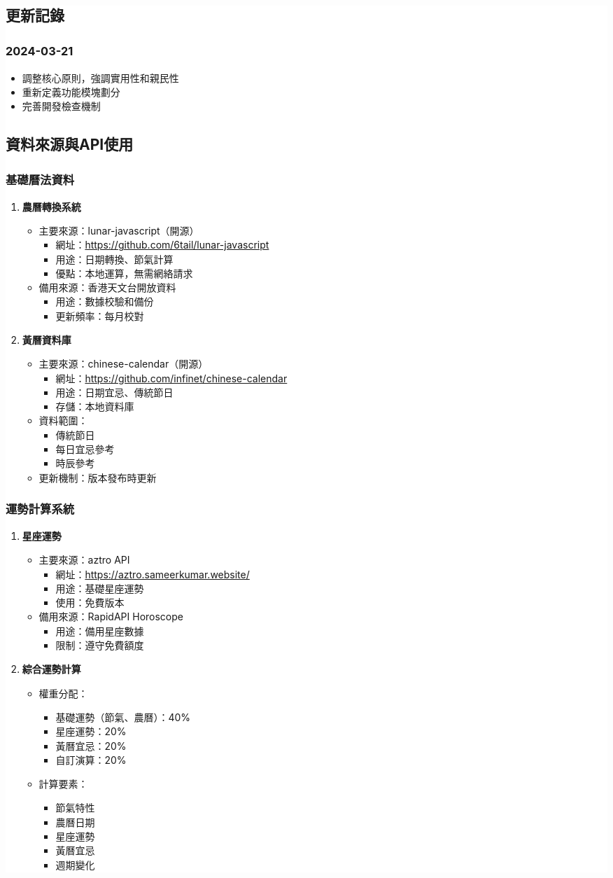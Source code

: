 ## 更新記錄

### 2024-03-21
- 調整核心原則，強調實用性和親民性
- 重新定義功能模塊劃分
- 完善開發檢查機制 

## 資料來源與API使用

### 基礎曆法資料
1. **農曆轉換系統**
   - 主要來源：lunar-javascript（開源）
     * 網址：https://github.com/6tail/lunar-javascript
     * 用途：日期轉換、節氣計算
     * 優點：本地運算，無需網絡請求
   - 備用來源：香港天文台開放資料
     * 用途：數據校驗和備份
     * 更新頻率：每月校對

2. **黃曆資料庫**
   - 主要來源：chinese-calendar（開源）
     * 網址：https://github.com/infinet/chinese-calendar
     * 用途：日期宜忌、傳統節日
     * 存儲：本地資料庫
   - 資料範圍：
     * 傳統節日
     * 每日宜忌參考
     * 時辰參考
   - 更新機制：版本發布時更新

### 運勢計算系統
1. **星座運勢**
   - 主要來源：aztro API
     * 網址：https://aztro.sameerkumar.website/
     * 用途：基礎星座運勢
     * 使用：免費版本
   - 備用來源：RapidAPI Horoscope
     * 用途：備用星座數據
     * 限制：遵守免費額度

2. **綜合運勢計算**
   - 權重分配：
     * 基礎運勢（節氣、農曆）：40%
     * 星座運勢：20%
     * 黃曆宜忌：20%
     * 自訂演算：20%
   
   - 計算要素：
     * 節氣特性
     * 農曆日期
     * 星座運勢
     * 黃曆宜忌
     * 週期變化
